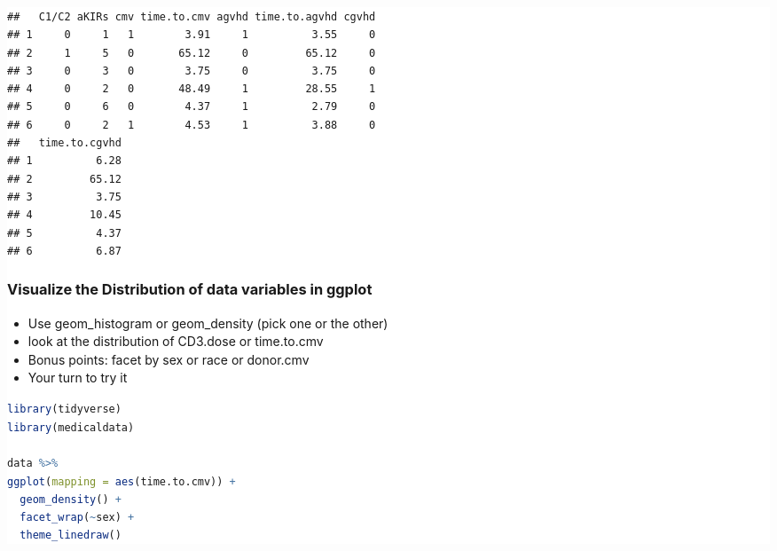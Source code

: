 ```
##   C1/C2 aKIRs cmv time.to.cmv agvhd time.to.agvhd cgvhd
## 1     0     1   1        3.91     1          3.55     0
## 2     1     5   0       65.12     0         65.12     0
## 3     0     3   0        3.75     0          3.75     0
## 4     0     2   0       48.49     1         28.55     1
## 5     0     6   0        4.37     1          2.79     0
## 6     0     2   1        4.53     1          3.88     0
##   time.to.cgvhd
## 1          6.28
## 2         65.12
## 3          3.75
## 4         10.45
## 5          4.37
## 6          6.87
```

### Visualize the Distribution of data variables in ggplot
- Use geom_histogram or geom_density (pick one or the other)
- look at the distribution of CD3.dose or time.to.cmv
- Bonus points: facet by sex or race or donor.cmv
- Your turn to try it




```r
library(tidyverse)
library(medicaldata)

data %>% 
ggplot(mapping = aes(time.to.cmv)) +
  geom_density() +
  facet_wrap(~sex) +
  theme_linedraw()
```
